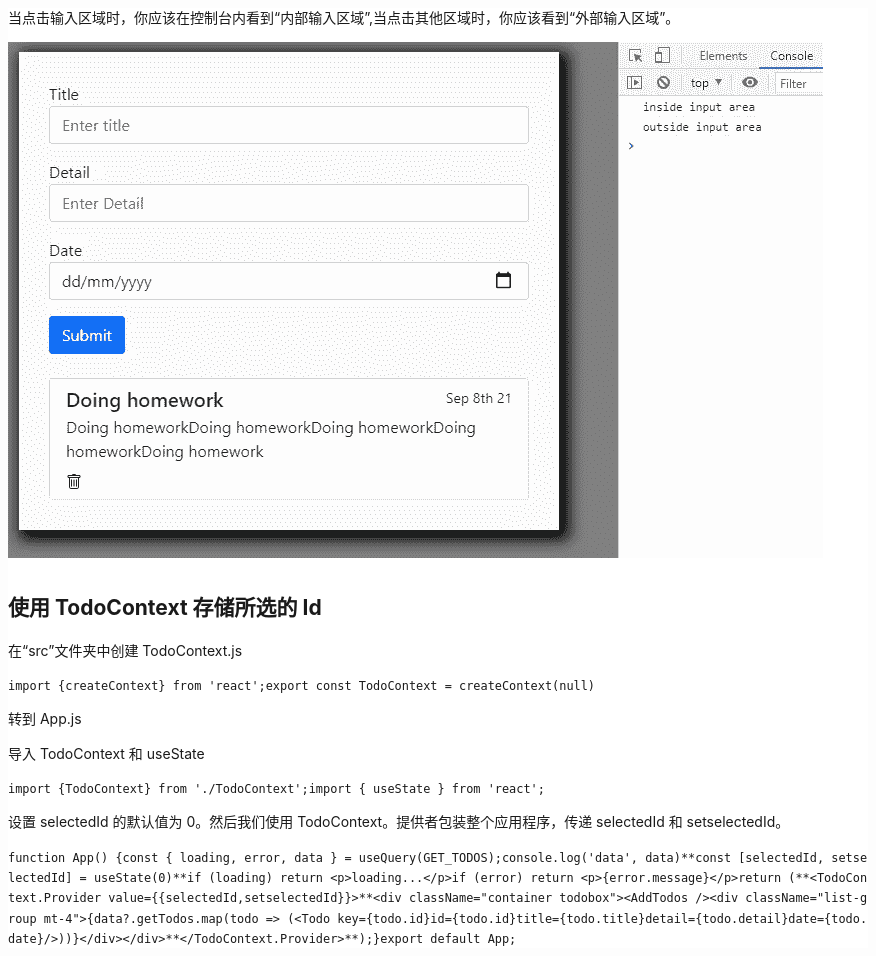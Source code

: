 当点击输入区域时，你应该在控制台内看到“内部输入区域”,当点击其他区域时，你应该看到“外部输入区域”。

![](img/e2d367de2f9101a5753a5bd121a7a1fd.png)

## 使用 TodoContext 存储所选的 Id

在“src”文件夹中创建 TodoContext.js

```
import {createContext} from 'react';export const TodoContext = createContext(null)
```

转到 App.js

导入 TodoContext 和 useState

```
import {TodoContext} from './TodoContext';import { useState } from 'react';
```

设置 selectedId 的默认值为 0。然后我们使用 TodoContext。提供者包装整个应用程序，传递 selectedId 和 setselectedId。

```
function App() {const { loading, error, data } = useQuery(GET_TODOS);console.log('data', data)**const [selectedId, setselectedId] = useState(0)**if (loading) return <p>loading...</p>if (error) return <p>{error.message}</p>return (**<TodoContext.Provider value={{selectedId,setselectedId}}>**<div className="container todobox"><AddTodos /><div className="list-group mt-4">{data?.getTodos.map(todo => (<Todo key={todo.id}id={todo.id}title={todo.title}detail={todo.detail}date={todo.date}/>))}</div></div>**</TodoContext.Provider>**);}export default App;
```
